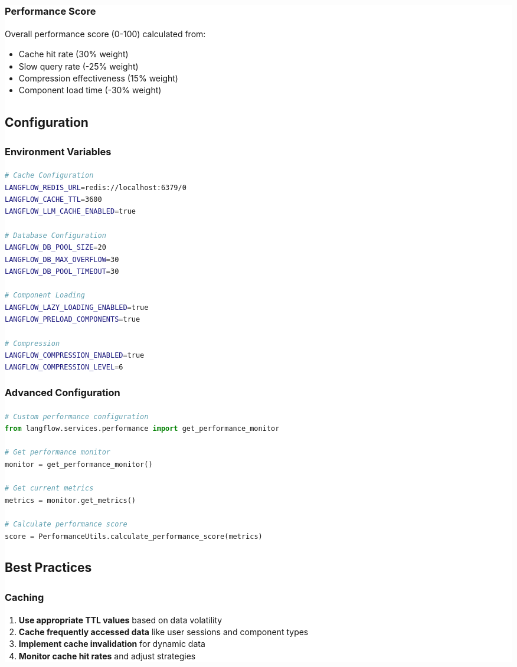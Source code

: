 ### Performance Score
Overall performance score (0-100) calculated from:
- Cache hit rate (30% weight)
- Slow query rate (-25% weight)
- Compression effectiveness (15% weight)
- Component load time (-30% weight)

## Configuration

### Environment Variables
```bash
# Cache Configuration
LANGFLOW_REDIS_URL=redis://localhost:6379/0
LANGFLOW_CACHE_TTL=3600
LANGFLOW_LLM_CACHE_ENABLED=true

# Database Configuration
LANGFLOW_DB_POOL_SIZE=20
LANGFLOW_DB_MAX_OVERFLOW=30
LANGFLOW_DB_POOL_TIMEOUT=30

# Component Loading
LANGFLOW_LAZY_LOADING_ENABLED=true
LANGFLOW_PRELOAD_COMPONENTS=true

# Compression
LANGFLOW_COMPRESSION_ENABLED=true
LANGFLOW_COMPRESSION_LEVEL=6
```

### Advanced Configuration
```python
# Custom performance configuration
from langflow.services.performance import get_performance_monitor

# Get performance monitor
monitor = get_performance_monitor()

# Get current metrics
metrics = monitor.get_metrics()

# Calculate performance score
score = PerformanceUtils.calculate_performance_score(metrics)
```

## Best Practices

### Caching
1. **Use appropriate TTL values** based on data volatility
2. **Cache frequently accessed data** like user sessions and component types
3. **Implement cache invalidation** for dynamic data
4. **Monitor cache hit rates** and adjust strategies
